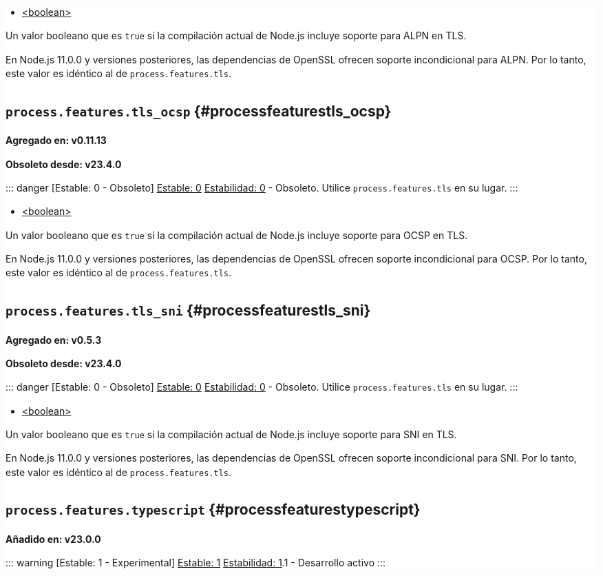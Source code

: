 - [\<boolean\>](https://developer.mozilla.org/en-US/docs/Web/JavaScript/Data_structures#Boolean_type)

Un valor booleano que es `true` si la compilación actual de Node.js incluye soporte para ALPN en TLS.

En Node.js 11.0.0 y versiones posteriores, las dependencias de OpenSSL ofrecen soporte incondicional para ALPN. Por lo tanto, este valor es idéntico al de `process.features.tls`.

## `process.features.tls_ocsp` {#processfeaturestls_ocsp}

**Agregado en: v0.11.13**

**Obsoleto desde: v23.4.0**

::: danger [Estable: 0 - Obsoleto]
[Estable: 0](/es/nodejs/api/documentation#stability-index) [Estabilidad: 0](/es/nodejs/api/documentation#stability-index) - Obsoleto. Utilice `process.features.tls` en su lugar.
:::

- [\<boolean\>](https://developer.mozilla.org/en-US/docs/Web/JavaScript/Data_structures#Boolean_type)

Un valor booleano que es `true` si la compilación actual de Node.js incluye soporte para OCSP en TLS.

En Node.js 11.0.0 y versiones posteriores, las dependencias de OpenSSL ofrecen soporte incondicional para OCSP. Por lo tanto, este valor es idéntico al de `process.features.tls`.

## `process.features.tls_sni` {#processfeaturestls_sni}

**Agregado en: v0.5.3**

**Obsoleto desde: v23.4.0**

::: danger [Estable: 0 - Obsoleto]
[Estable: 0](/es/nodejs/api/documentation#stability-index) [Estabilidad: 0](/es/nodejs/api/documentation#stability-index) - Obsoleto. Utilice `process.features.tls` en su lugar.
:::

- [\<boolean\>](https://developer.mozilla.org/en-US/docs/Web/JavaScript/Data_structures#Boolean_type)

Un valor booleano que es `true` si la compilación actual de Node.js incluye soporte para SNI en TLS.

En Node.js 11.0.0 y versiones posteriores, las dependencias de OpenSSL ofrecen soporte incondicional para SNI. Por lo tanto, este valor es idéntico al de `process.features.tls`.


## `process.features.typescript` {#processfeaturestypescript}

**Añadido en: v23.0.0**

::: warning [Estable: 1 - Experimental]
[Estable: 1](/es/nodejs/api/documentation#stability-index) [Estabilidad: 1](/es/nodejs/api/documentation#stability-index).1 - Desarrollo activo
:::
